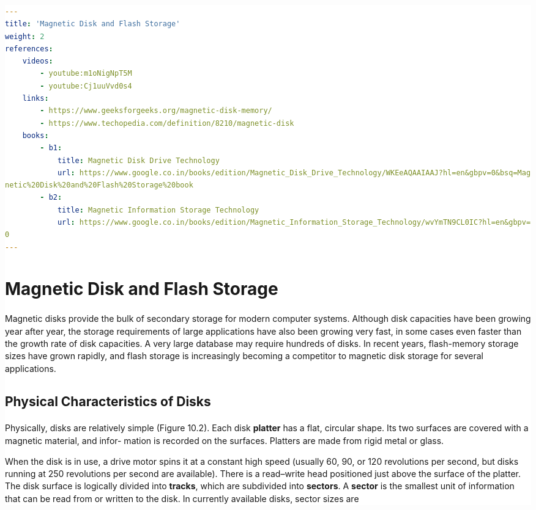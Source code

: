 ```yaml
---
title: 'Magnetic Disk and Flash Storage'
weight: 2
references:
    videos:
        - youtube:m1oNigNpT5M
        - youtube:Cj1uuVvd0s4
    links:
        - https://www.geeksforgeeks.org/magnetic-disk-memory/
        - https://www.techopedia.com/definition/8210/magnetic-disk
    books:
        - b1:
            title: Magnetic Disk Drive Technology
            url: https://www.google.co.in/books/edition/Magnetic_Disk_Drive_Technology/WKEeAQAAIAAJ?hl=en&gbpv=0&bsq=Magnetic%20Disk%20and%20Flash%20Storage%20book
        - b2:
            title: Magnetic Information Storage Technology
            url: https://www.google.co.in/books/edition/Magnetic_Information_Storage_Technology/wvYmTN9CL0IC?hl=en&gbpv=0
---
```


# Magnetic Disk and Flash Storage

Magnetic disks provide the bulk of secondary storage for modern computer systems. Although disk capacities have been growing year after year, the storage requirements of large applications have also been growing very fast, in some cases even faster than the growth rate of disk capacities. A very large database may require hundreds of disks. In recent years, flash-memory storage sizes have grown rapidly, and flash storage is increasingly becoming a competitor to magnetic disk storage for several applications.

## Physical Characteristics of Disks

Physically, disks are relatively simple (Figure 10.2). Each disk **platter** has a flat, circular shape. Its two surfaces are covered with a magnetic material, and infor- mation is recorded on the surfaces. Platters are made from rigid metal or glass.

When the disk is in use, a drive motor spins it at a constant high speed (usually 60, 90, or 120 revolutions per second, but disks running at 250 revolutions per second are available). There is a read–write head positioned just above the surface of the platter. The disk surface is logically divided into **tracks**, which are subdivided into **sectors**. A **sector** is the smallest unit of information that can be read from or written to the disk. In currently available disks, sector sizes are  
